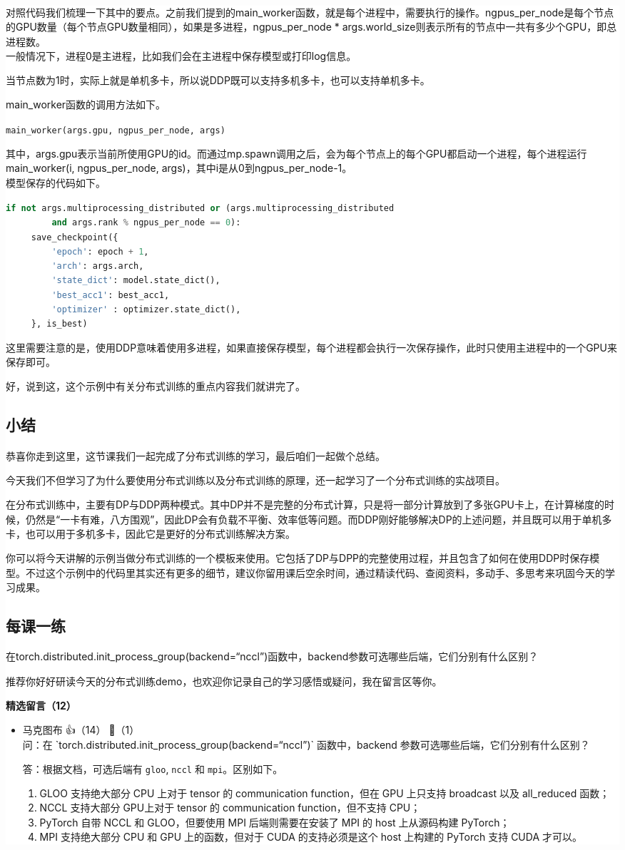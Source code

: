 对照代码我们梳理一下其中的要点。之前我们提到的main\_worker函数，就是每个进程中，需要执行的操作。ngpus\_per\_node是每个节点的GPU数量（每个节点GPU数量相同），如果是多进程，ngpus\_per\_node * args.world\_size则表示所有的节点中一共有多少个GPU，即总进程数。  
一般情况下，进程0是主进程，比如我们会在主进程中保存模型或打印log信息。

当节点数为1时，实际上就是单机多卡，所以说DDP既可以支持多机多卡，也可以支持单机多卡。

main\_worker函数的调用方法如下。

```python
main_worker(args.gpu, ngpus_per_node, args)
```

其中，args.gpu表示当前所使用GPU的id。而通过mp.spawn调用之后，会为每个节点上的每个GPU都启动一个进程，每个进程运行main\_worker(i, ngpus\_per\_node, args)，其中i是从0到ngpus\_per\_node-1。  
模型保存的代码如下。

```python
if not args.multiprocessing_distributed or (args.multiprocessing_distributed
         and args.rank % ngpus_per_node == 0):
     save_checkpoint({
         'epoch': epoch + 1,
         'arch': args.arch,
         'state_dict': model.state_dict(),
         'best_acc1': best_acc1,
         'optimizer' : optimizer.state_dict(),
     }, is_best)
```

这里需要注意的是，使用DDP意味着使用多进程，如果直接保存模型，每个进程都会执行一次保存操作，此时只使用主进程中的一个GPU来保存即可。

好，说到这，这个示例中有关分布式训练的重点内容我们就讲完了。

## 小结

恭喜你走到这里，这节课我们一起完成了分布式训练的学习，最后咱们一起做个总结。

今天我们不但学习了为什么要使用分布式训练以及分布式训练的原理，还一起学习了一个分布式训练的实战项目。

在分布式训练中，主要有DP与DDP两种模式。其中DP并不是完整的分布式计算，只是将一部分计算放到了多张GPU卡上，在计算梯度的时候，仍然是“一卡有难，八方围观”，因此DP会有负载不平衡、效率低等问题。而DDP刚好能够解决DP的上述问题，并且既可以用于单机多卡，也可以用于多机多卡，因此它是更好的分布式训练解决方案。

你可以将今天讲解的示例当做分布式训练的一个模板来使用。它包括了DP与DPP的完整使用过程，并且包含了如何在使用DDP时保存模型。不过这个示例中的代码里其实还有更多的细节，建议你留用课后空余时间，通过精读代码、查阅资料，多动手、多思考来巩固今天的学习成果。

## 每课一练

在torch.distributed.init\_process\_group(backend=“nccl”)函数中，backend参数可选哪些后端，它们分别有什么区别？

推荐你好好研读今天的分布式训练demo，也欢迎你记录自己的学习感悟或疑问，我在留言区等你。
<div><strong>精选留言（12）</strong></div><ul>
<li><span>马克图布</span> 👍（14） 💬（1）<div>问：在 `torch.distributed.init_process_group(backend=“nccl”)` 函数中，backend 参数可选哪些后端，它们分别有什么区别？

答：根据文档，可选后端有 `gloo`, `nccl` 和 `mpi`。区别如下。

1. GLOO 支持绝大部分 CPU 上对于 tensor 的 communication function，但在 GPU 上只支持 broadcast 以及 all_reduced 函数；
2. NCCL 支持大部分 GPU上对于 tensor 的 communication function，但不支持 CPU；
3. PyTorch 自带 NCCL 和 GLOO，但要使用 MPI 后端则需要在安装了 MPI 的 host 上从源码构建 PyTorch；
3. MPI 支持绝大部分 CPU 和 GPU 上的函数，但对于 CUDA 的支持必须是这个 host 上构建的 PyTorch 支持 CUDA 才可以。
